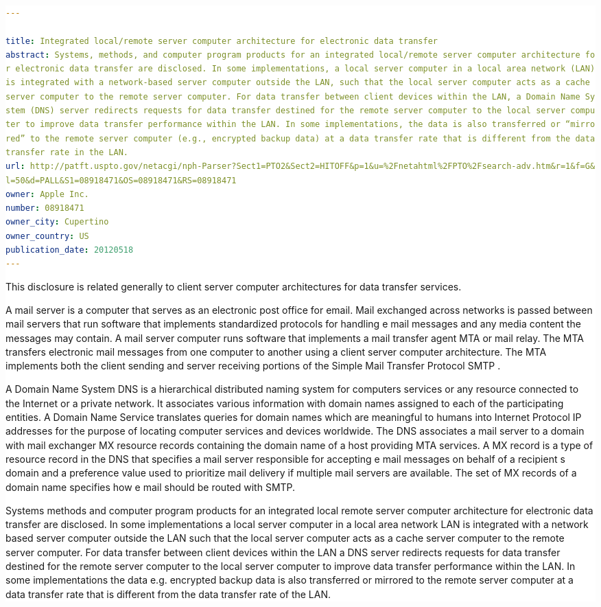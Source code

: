 ```yaml
---

title: Integrated local/remote server computer architecture for electronic data transfer
abstract: Systems, methods, and computer program products for an integrated local/remote server computer architecture for electronic data transfer are disclosed. In some implementations, a local server computer in a local area network (LAN) is integrated with a network-based server computer outside the LAN, such that the local server computer acts as a cache server computer to the remote server computer. For data transfer between client devices within the LAN, a Domain Name System (DNS) server redirects requests for data transfer destined for the remote server computer to the local server computer to improve data transfer performance within the LAN. In some implementations, the data is also transferred or “mirrored” to the remote server computer (e.g., encrypted backup data) at a data transfer rate that is different from the data transfer rate in the LAN.
url: http://patft.uspto.gov/netacgi/nph-Parser?Sect1=PTO2&Sect2=HITOFF&p=1&u=%2Fnetahtml%2FPTO%2Fsearch-adv.htm&r=1&f=G&l=50&d=PALL&S1=08918471&OS=08918471&RS=08918471
owner: Apple Inc.
number: 08918471
owner_city: Cupertino
owner_country: US
publication_date: 20120518
---
```

This disclosure is related generally to client server computer architectures for data transfer services.

A mail server is a computer that serves as an electronic post office for email. Mail exchanged across networks is passed between mail servers that run software that implements standardized protocols for handling e mail messages and any media content the messages may contain. A mail server computer runs software that implements a mail transfer agent MTA or mail relay. The MTA transfers electronic mail messages from one computer to another using a client server computer architecture. The MTA implements both the client sending and server receiving portions of the Simple Mail Transfer Protocol SMTP .

A Domain Name System DNS is a hierarchical distributed naming system for computers services or any resource connected to the Internet or a private network. It associates various information with domain names assigned to each of the participating entities. A Domain Name Service translates queries for domain names which are meaningful to humans into Internet Protocol IP addresses for the purpose of locating computer services and devices worldwide. The DNS associates a mail server to a domain with mail exchanger MX resource records containing the domain name of a host providing MTA services. A MX record is a type of resource record in the DNS that specifies a mail server responsible for accepting e mail messages on behalf of a recipient s domain and a preference value used to prioritize mail delivery if multiple mail servers are available. The set of MX records of a domain name specifies how e mail should be routed with SMTP.

Systems methods and computer program products for an integrated local remote server computer architecture for electronic data transfer are disclosed. In some implementations a local server computer in a local area network LAN is integrated with a network based server computer outside the LAN such that the local server computer acts as a cache server computer to the remote server computer. For data transfer between client devices within the LAN a DNS server redirects requests for data transfer destined for the remote server computer to the local server computer to improve data transfer performance within the LAN. In some implementations the data e.g. encrypted backup data is also transferred or mirrored to the remote server computer at a data transfer rate that is different from the data transfer rate of the LAN.
